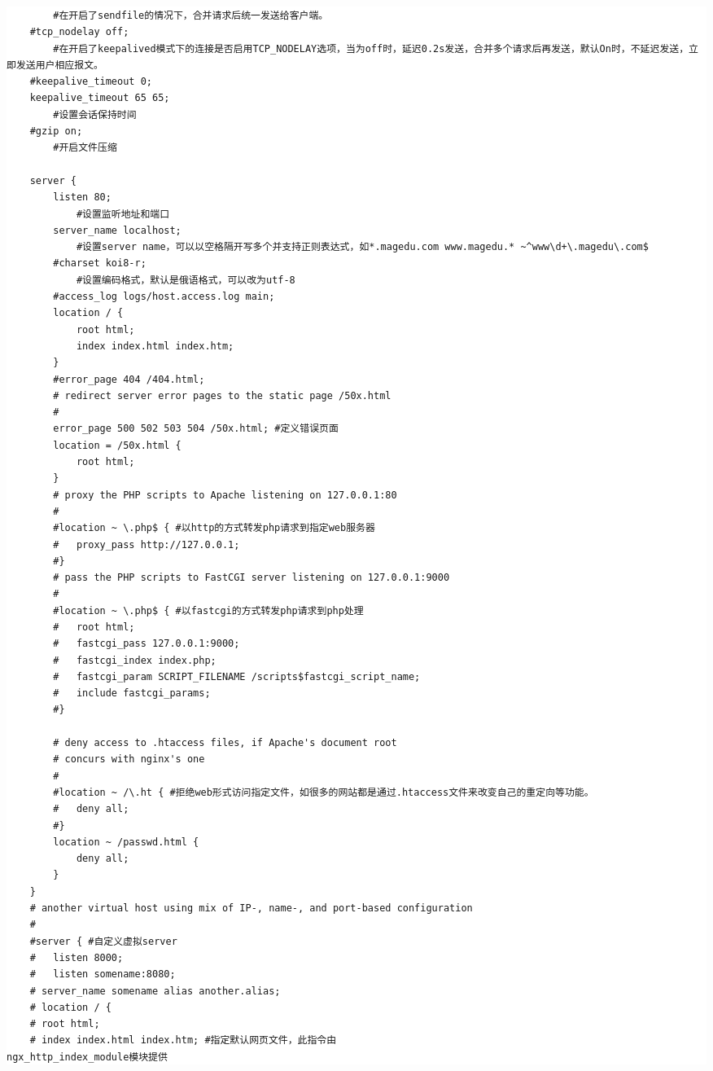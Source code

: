 ```
        #在开启了sendfile的情况下，合并请求后统一发送给客户端。
    #tcp_nodelay off; 
        #在开启了keepalived模式下的连接是否启用TCP_NODELAY选项，当为off时，延迟0.2s发送，合并多个请求后再发送，默认On时，不延迟发送，立即发送用户相应报文。
    #keepalive_timeout 0;
    keepalive_timeout 65 65; 
        #设置会话保持时间
    #gzip on; 
        #开启文件压缩
	
    server {
        listen 80; 
            #设置监听地址和端口
        server_name localhost; 
            #设置server name，可以以空格隔开写多个并支持正则表达式，如*.magedu.com www.magedu.* ~^www\d+\.magedu\.com$
        #charset koi8-r; 
            #设置编码格式，默认是俄语格式，可以改为utf-8
        #access_log logs/host.access.log main;
        location / {
            root html;
            index index.html index.htm;
        }
        #error_page 404 /404.html;
        # redirect server error pages to the static page /50x.html
        #
        error_page 500 502 503 504 /50x.html; #定义错误页面
        location = /50x.html {
            root html;
        }
        # proxy the PHP scripts to Apache listening on 127.0.0.1:80
        #
        #location ~ \.php$ { #以http的方式转发php请求到指定web服务器
        #	proxy_pass http://127.0.0.1;
        #}
        # pass the PHP scripts to FastCGI server listening on 127.0.0.1:9000
        #
        #location ~ \.php$ { #以fastcgi的方式转发php请求到php处理
        #	root html;
        #	fastcgi_pass 127.0.0.1:9000;
        #	fastcgi_index index.php;
        #	fastcgi_param SCRIPT_FILENAME /scripts$fastcgi_script_name;
        #	include fastcgi_params;
        #}
      
        # deny access to .htaccess files, if Apache's document root
        # concurs with nginx's one
        #
        #location ~ /\.ht { #拒绝web形式访问指定文件，如很多的网站都是通过.htaccess文件来改变自己的重定向等功能。
        #	deny all;
        #}
        location ~ /passwd.html {
            deny all;
        }
    }
    # another virtual host using mix of IP-, name-, and port-based configuration
    #
    #server { #自定义虚拟server
    #	listen 8000;
    #	listen somename:8080;
    # server_name somename alias another.alias;
    # location / {
    # root html;
    # index index.html index.htm; #指定默认网页文件，此指令由
ngx_http_index_module模块提供
```